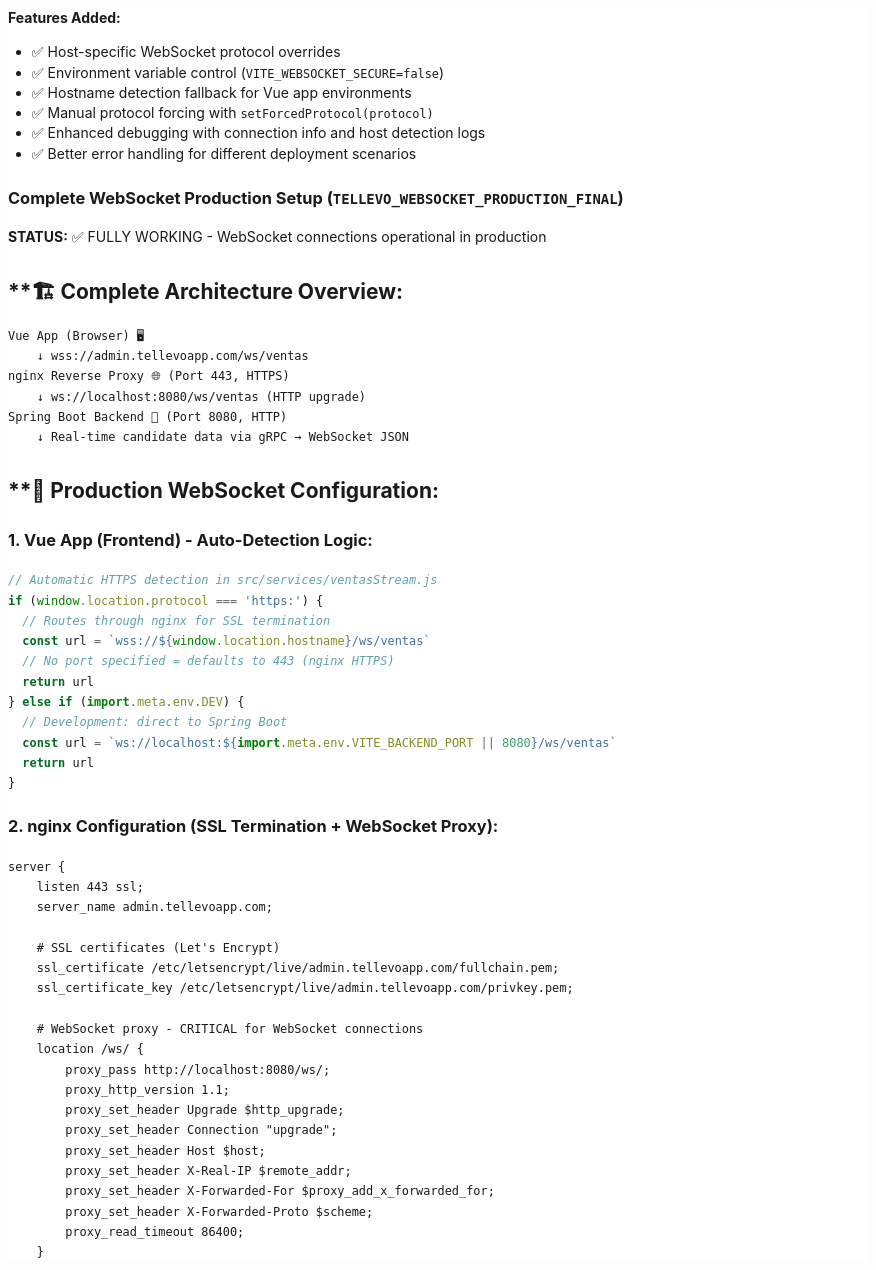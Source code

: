 **Features Added:**
- ✅ Host-specific WebSocket protocol overrides
- ✅ Environment variable control (`VITE_WEBSOCKET_SECURE=false`)
- ✅ Hostname detection fallback for Vue app environments
- ✅ Manual protocol forcing with `setForcedProtocol(protocol)`
- ✅ Enhanced debugging with connection info and host detection logs
- ✅ Better error handling for different deployment scenarios

### Complete WebSocket Production Setup (`TELLEVO_WEBSOCKET_PRODUCTION_FINAL`)
**STATUS:** ✅ FULLY WORKING - WebSocket connections operational in production

## **🏗️ **Complete Architecture Overview:**

```
Vue App (Browser) 🖥️
    ↓ wss://admin.tellevoapp.com/ws/ventas
nginx Reverse Proxy 🌐 (Port 443, HTTPS)
    ↓ ws://localhost:8080/ws/ventas (HTTP upgrade)
Spring Boot Backend 🔧 (Port 8080, HTTP)
    ↓ Real-time candidate data via gRPC → WebSocket JSON
```

## **🔧 **Production WebSocket Configuration:**

### **1. Vue App (Frontend) - Auto-Detection Logic:**
```javascript
// Automatic HTTPS detection in src/services/ventasStream.js
if (window.location.protocol === 'https:') {
  // Routes through nginx for SSL termination
  const url = `wss://${window.location.hostname}/ws/ventas`
  // No port specified = defaults to 443 (nginx HTTPS)
  return url
} else if (import.meta.env.DEV) {
  // Development: direct to Spring Boot
  const url = `ws://localhost:${import.meta.env.VITE_BACKEND_PORT || 8080}/ws/ventas`
  return url
}
```

### **2. nginx Configuration (SSL Termination + WebSocket Proxy):**
```nginx
server {
    listen 443 ssl;
    server_name admin.tellevoapp.com;

    # SSL certificates (Let's Encrypt)
    ssl_certificate /etc/letsencrypt/live/admin.tellevoapp.com/fullchain.pem;
    ssl_certificate_key /etc/letsencrypt/live/admin.tellevoapp.com/privkey.pem;

    # WebSocket proxy - CRITICAL for WebSocket connections
    location /ws/ {
        proxy_pass http://localhost:8080/ws/;
        proxy_http_version 1.1;
        proxy_set_header Upgrade $http_upgrade;
        proxy_set_header Connection "upgrade";
        proxy_set_header Host $host;
        proxy_set_header X-Real-IP $remote_addr;
        proxy_set_header X-Forwarded-For $proxy_add_x_forwarded_for;
        proxy_set_header X-Forwarded-Proto $scheme;
        proxy_read_timeout 86400;
    }
```